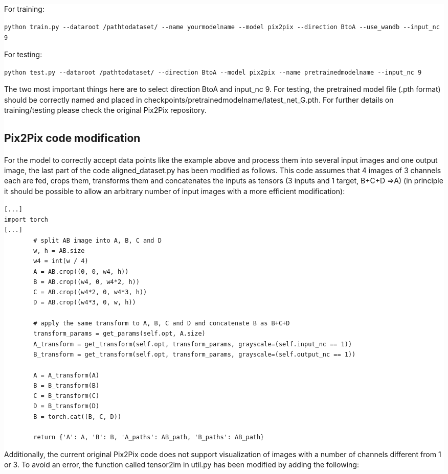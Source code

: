 For training:

```
python train.py --dataroot /pathtodataset/ --name yourmodelname --model pix2pix --direction BtoA --use_wandb --input_nc 9
```
For testing:

```
python test.py --dataroot /pathtodataset/ --direction BtoA --model pix2pix --name pretrainedmodelname --input_nc 9
```
The two most important things here are to select direction BtoA and input_nc 9. For testing, the pretrained model file (.pth format) should be correctly named and placed in checkpoints/pretrainedmodelname/latest_net_G.pth. For further details on training/testing please check the original Pix2Pix repository.

## Pix2Pix code modification
For the model to correctly accept data points like the example above and process them into several input images and one output image, the last part of the code aligned_dataset.py has been modified as follows. This code assumes that 4 images of 3 channels each are fed, crops them, transforms them and concatenates the inputs as tensors (3 inputs and 1 target, B+C+D =>A) (in principle it should be possible to allow an arbitrary number of input images with a more efficient modification):

```
[...]
import torch
[...]
        # split AB image into A, B, C and D
        w, h = AB.size
        w4 = int(w / 4)
        A = AB.crop((0, 0, w4, h))
        B = AB.crop((w4, 0, w4*2, h))
        C = AB.crop((w4*2, 0, w4*3, h))
        D = AB.crop((w4*3, 0, w, h))

        # apply the same transform to A, B, C and D and concatenate B as B+C+D
        transform_params = get_params(self.opt, A.size)
        A_transform = get_transform(self.opt, transform_params, grayscale=(self.input_nc == 1))
        B_transform = get_transform(self.opt, transform_params, grayscale=(self.output_nc == 1))

        A = A_transform(A)
        B = B_transform(B)
        C = B_transform(C)
        D = B_transform(D)
        B = torch.cat((B, C, D))

        return {'A': A, 'B': B, 'A_paths': AB_path, 'B_paths': AB_path}

```

Additionally, the current original Pix2Pix code does not support visualization of images with a number of channels different from 1 or 3. To avoid an error, the function called tensor2im in util.py has been modified by adding the following:
